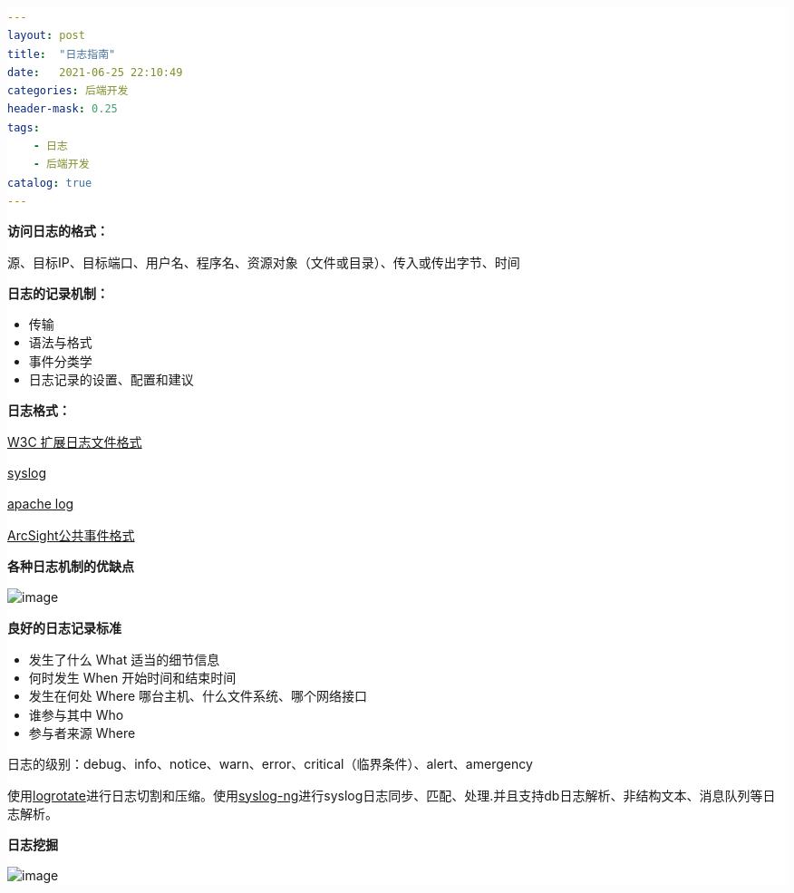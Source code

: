 ```yaml
---
layout: post
title:  "日志指南"
date:   2021-06-25 22:10:49
categories: 后端开发
header-mask: 0.25
tags: 
    - 日志
    - 后端开发
catalog: true
---
```

**访问日志的格式：**

源、目标IP、目标端口、用户名、程序名、资源对象（文件或目录）、传入或传出字节、时间

**日志的记录机制：**

- 传输
- 语法与格式
- 事件分类学
- 日志记录的设置、配置和建议

**日志格式：**

[W3C 扩展日志文件格式](https://www.w3.org/TR/WD-logfile.html)

[syslog](https://www.rfc-editor.org/rfc/rfc3195.txt)

[apache log](https://httpd.apache.org/docs/1.3/logs.html)

[ArcSight公共事件格式](https://kc.mcafee.com/resources/sites/MCAFEE/content/live/CORP_KNOWLEDGEBASE/78000/KB78712/en_US/CEF_White_Paper_20100722.pdf)

**各种日志机制的优缺点**

![image](https://user-images.githubusercontent.com/1913756/123370525-780dd700-d5b2-11eb-8894-d6d9ec3f5e37.png)


**良好的日志记录标准**

- 发生了什么 What 适当的细节信息
- 何时发生 When 开始时间和结束时间
- 发生在何处 Where 哪台主机、什么文件系统、哪个网络接口
- 谁参与其中 Who
- 参与者来源 Where



日志的级别：debug、info、notice、warn、error、critical（临界条件）、alert、amergency

使用[logrotate](https://github.com/logrotate/logrotate)进行日志切割和压缩。使用[syslog-ng](https://github.com/balabit/syslog-ng)进行syslog日志同步、匹配、处理.并且支持db日志解析、非结构文本、消息队列等日志解析。

**日志挖掘**

![image](https://user-images.githubusercontent.com/1913756/123370540-83610280-d5b2-11eb-8b75-3ad0bd465d50.png)
